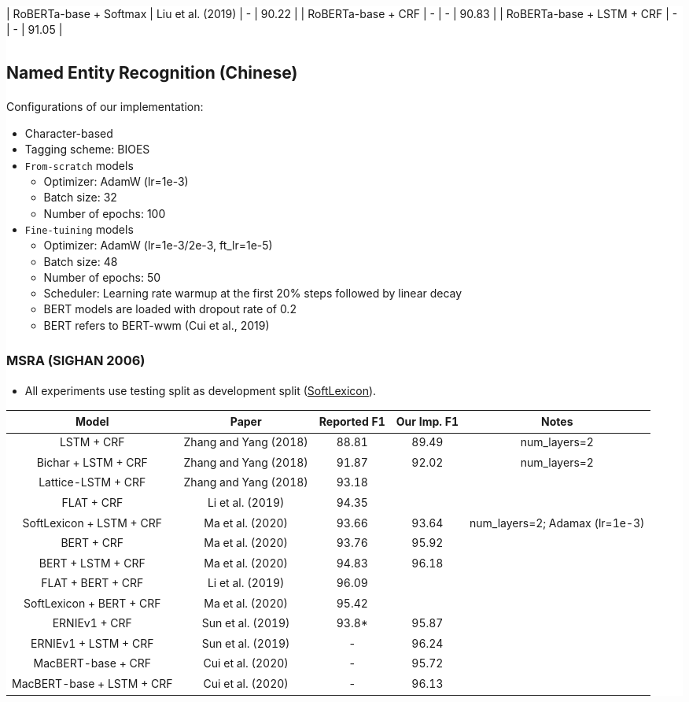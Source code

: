 | RoBERTa-base + Softmax      | Liu et al. (2019)       | -            | 90.22 | 
| RoBERTa-base + CRF          | -                       | -            | 90.83 | 
| RoBERTa-base + LSTM + CRF   | -                       | -            | 91.05 | 



## Named Entity Recognition (Chinese)
Configurations of our implementation:
* Character-based
* Tagging scheme: BIOES
* `From-scratch` models
    * Optimizer: AdamW (lr=1e-3)
    * Batch size: 32
    * Number of epochs: 100
* `Fine-tuining` models
    * Optimizer: AdamW (lr=1e-3/2e-3, ft_lr=1e-5)
    * Batch size: 48
    * Number of epochs: 50
    * Scheduler: Learning rate warmup at the first 20% steps followed by linear decay
    * BERT models are loaded with dropout rate of 0.2
    * BERT refers to BERT-wwm (Cui et al., 2019)

### MSRA (SIGHAN 2006) 
* All experiments use testing split as development split ([SoftLexicon](https://github.com/v-mipeng/LexiconAugmentedNER/issues/3#issuecomment-634563407)). 

| Model | Paper | Reported F1 | Our Imp. F1 | Notes |
|:-----:|:-----:|:-----------:|:-----------:|:-----:|
| LSTM + CRF                  | Zhang and Yang (2018) | 88.81 | 89.49 | num_layers=2 |
| Bichar + LSTM + CRF         | Zhang and Yang (2018) | 91.87 | 92.02 | num_layers=2 |
| Lattice-LSTM + CRF          | Zhang and Yang (2018) | 93.18 |
| FLAT + CRF                  | Li et al. (2019)      | 94.35 |
| SoftLexicon + LSTM + CRF    | Ma et al. (2020)      | 93.66 | 93.64 | num_layers=2; Adamax (lr=1e-3) |
| BERT + CRF                  | Ma et al. (2020)      | 93.76 | 95.92 |
| BERT + LSTM + CRF           | Ma et al. (2020)      | 94.83 | 96.18 |
| FLAT + BERT + CRF           | Li et al. (2019)      | 96.09 |
| SoftLexicon + BERT + CRF    | Ma et al. (2020)      | 95.42 |
| ERNIEv1 + CRF               | Sun et al. (2019)     | 93.8* | 95.87 |
| ERNIEv1 + LSTM + CRF        | Sun et al. (2019)     | -     | 96.24 |
| MacBERT-base + CRF          | Cui et al. (2020)     | -     | 95.72 |
| MacBERT-base + LSTM + CRF   | Cui et al. (2020)     | -     | 96.13 |
